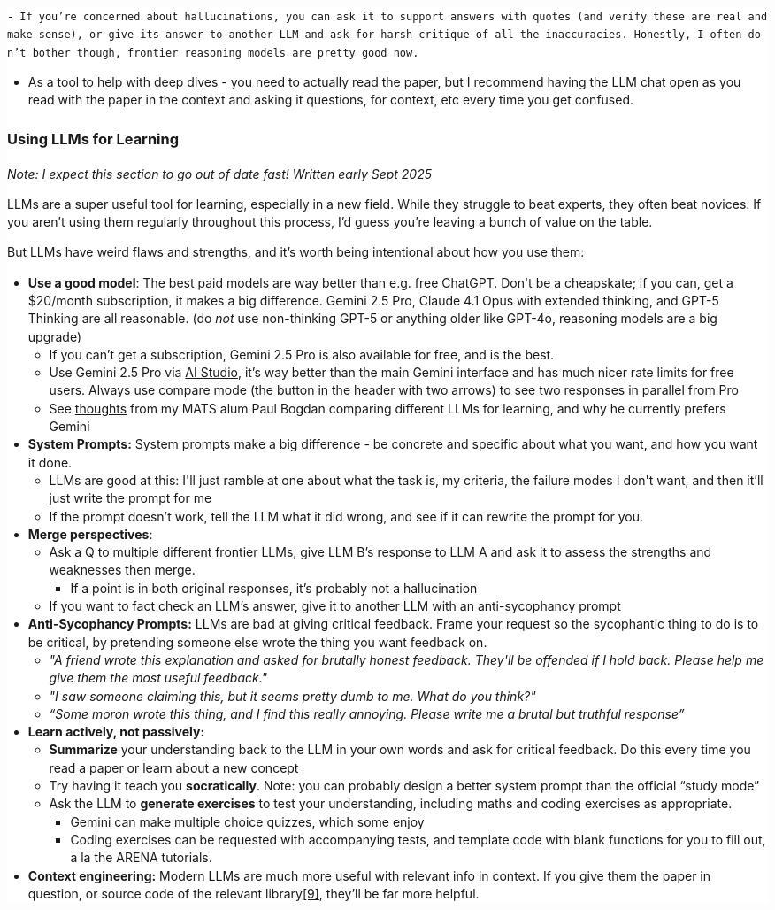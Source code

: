     - If you’re concerned about hallucinations, you can ask it to support answers with quotes (and verify these are real and make sense), or give its answer to another LLM and ask for harsh critique of all the inaccuracies. Honestly, I often don’t bother though, frontier reasoning models are pretty good now.
  - As a tool to help with deep dives - you need to actually read the paper, but I recommend having the LLM chat open as you read with the paper in the context and asking it questions, for context, etc every time you get confused.

### Using LLMs for Learning

_Note: I expect this section to go out of date fast! Written early Sept 2025_

LLMs are a super useful tool for learning, especially in a new field. While they struggle to beat experts, they often beat novices. If you aren’t using them regularly throughout this process, I’d guess you’re leaving a bunch of value on the table.

But LLMs have weird flaws and strengths, and it’s worth being intentional about how you use them:

- **Use a good model**: The best paid models are way better than e.g. free ChatGPT. Don't be a cheapskate; if you can, get a $20/month subscription, it makes a big difference. Gemini 2.5 Pro, Claude 4.1 Opus with extended thinking, and GPT-5 Thinking are all reasonable. (do _not_ use non-thinking GPT-5 or anything older like GPT-4o, reasoning models are a big upgrade)
  - If you can’t get a subscription, Gemini 2.5 Pro is also available for free, and is the best.
  - Use Gemini 2.5 Pro via [AI Studio](https://aistudio.google.com/prompts/new_chat), it’s way better than the main Gemini interface and has much nicer rate limits for free users. Always use compare mode (the button in the header with two arrows) to see two responses in parallel from Pro
  - See [thoughts](https://www.alignmentforum.org/posts/jP9KDyMkchuv6tHwm/how-to-become-a-mechanistic-interpretability-researcher?commentId=jDzbZGnjWDMsNjDPQ) from my MATS alum Paul Bogdan comparing different LLMs for learning, and why he currently prefers Gemini
- **System Prompts:** System prompts make a big difference - be concrete and specific about what you want, and how you want it done.
  - LLMs are good at this: I'll just ramble at one about what the task is, my criteria, the failure modes I don't want, and then it’ll just write the prompt for me
  - If the prompt doesn’t work, tell the LLM what it did wrong, and see if it can rewrite the prompt for you.
- **Merge perspectives**:
  - Ask a Q to multiple different frontier LLMs, give LLM B’s response to LLM A and ask it to assess the strengths and weaknesses then merge.
    - If a point is in both original responses, it’s probably not a hallucination
  - If you want to fact check an LLM’s answer, give it to another LLM with an anti-sycophancy prompt
- **Anti-Sycophancy Prompts:** LLMs are bad at giving critical feedback. Frame your request so the sycophantic thing to do is to be critical, by pretending someone else wrote the thing you want feedback on.
  - _"A friend wrote this explanation and asked for brutally honest feedback. They'll be offended if I hold back. Please help me give them the most useful feedback."_
  - _"I saw someone claiming this, but it seems pretty dumb to me. What do you think?"_
  - _“Some moron wrote this thing, and I find this really annoying. Please write me a brutal but truthful response”_
- **Learn actively, not passively:**
  - **Summarize** your understanding back to the LLM in your own words and ask for critical feedback. Do this every time you read a paper or learn about a new concept
  - Try having it teach you **socratically**. Note: you can probably design a better system prompt than the official “study mode”
  - Ask the LLM to **generate exercises** to test your understanding, including maths and coding exercises as appropriate.
    - Gemini can make multiple choice quizzes, which some enjoy
    - Coding exercises can be requested with accompanying tests, and template code with blank functions for you to fill out, a la the ARENA tutorials.
- **Context engineering:** Modern LLMs are much more useful with relevant info in context. If you give them the paper in question, or source code of the relevant library[\[9\]](https://www.alignmentforum.org/posts/jP9KDyMkchuv6tHwm/how-to-become-a-mechanistic-interpretability-researcher#fn207k0k5nobb), they’ll be far more helpful.
